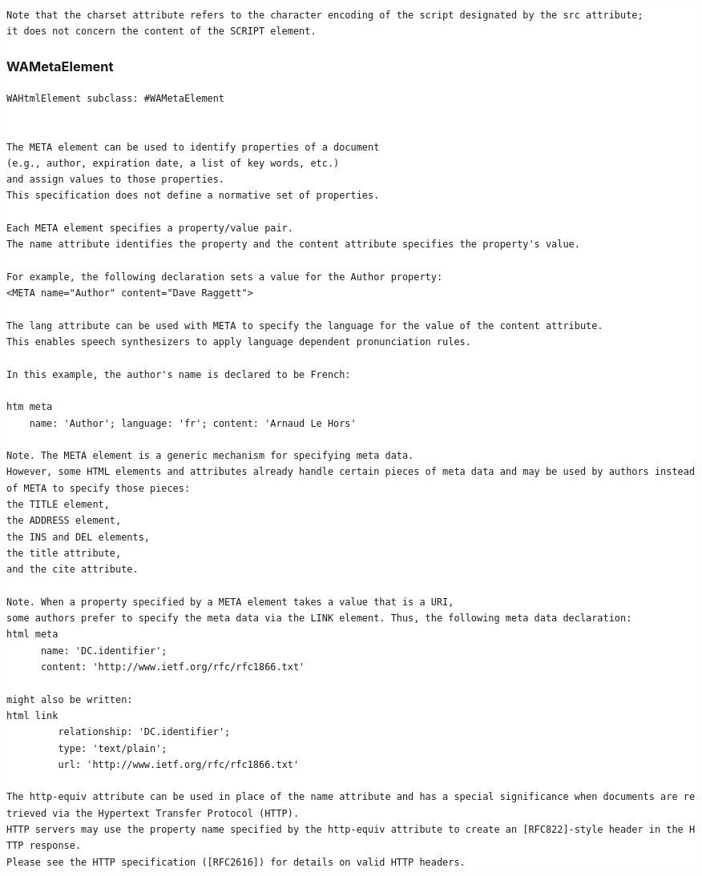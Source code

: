     Note that the charset attribute refers to the character encoding of the script designated by the src attribute; 
    it does not concern the content of the SCRIPT element.


<a id="orgd4b4a46"></a>

### WAMetaElement

    WAHtmlElement subclass: #WAMetaElement
    
    
    The META element can be used to identify properties of a document 
    (e.g., author, expiration date, a list of key words, etc.) 
    and assign values to those properties. 
    This specification does not define a normative set of properties.
    
    Each META element specifies a property/value pair. 
    The name attribute identifies the property and the content attribute specifies the property's value.
    
    For example, the following declaration sets a value for the Author property:
    <META name="Author" content="Dave Raggett">
    
    The lang attribute can be used with META to specify the language for the value of the content attribute. 
    This enables speech synthesizers to apply language dependent pronunciation rules.
    
    In this example, the author's name is declared to be French:
    
    htm meta
    	name: 'Author'; language: 'fr'; content: 'Arnaud Le Hors'
    	
    Note. The META element is a generic mechanism for specifying meta data. 
    However, some HTML elements and attributes already handle certain pieces of meta data and may be used by authors instead of META to specify those pieces: 
    the TITLE element, 
    the ADDRESS element, 
    the INS and DEL elements, 
    the title attribute, 
    and the cite attribute.
    
    Note. When a property specified by a META element takes a value that is a URI, 
    some authors prefer to specify the meta data via the LINK element. Thus, the following meta data declaration:
    html meta
          name: 'DC.identifier';
          content: 'http://www.ietf.org/rfc/rfc1866.txt'
    
    might also be written:
    html link
             relationship: 'DC.identifier';
             type: 'text/plain';
             url: 'http://www.ietf.org/rfc/rfc1866.txt'
    
    The http-equiv attribute can be used in place of the name attribute and has a special significance when documents are retrieved via the Hypertext Transfer Protocol (HTTP). 
    HTTP servers may use the property name specified by the http-equiv attribute to create an [RFC822]-style header in the HTTP response. 
    Please see the HTTP specification ([RFC2616]) for details on valid HTTP headers.
    